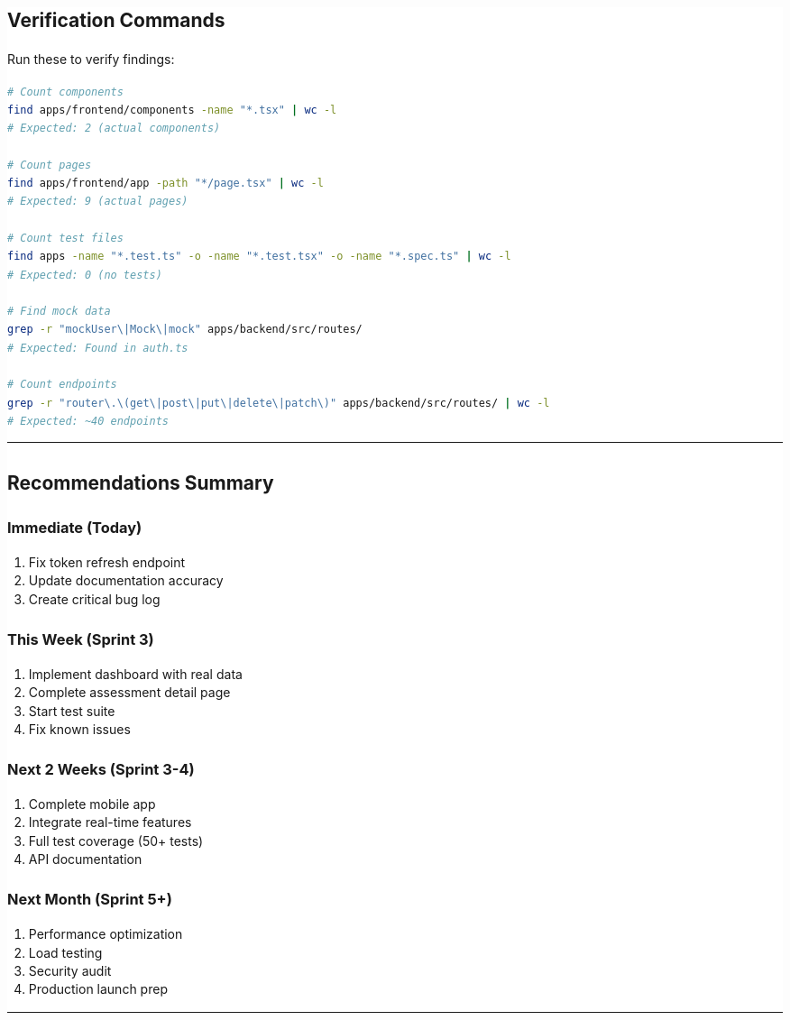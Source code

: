
## Verification Commands

Run these to verify findings:

```bash
# Count components
find apps/frontend/components -name "*.tsx" | wc -l
# Expected: 2 (actual components)

# Count pages
find apps/frontend/app -path "*/page.tsx" | wc -l
# Expected: 9 (actual pages)

# Count test files
find apps -name "*.test.ts" -o -name "*.test.tsx" -o -name "*.spec.ts" | wc -l
# Expected: 0 (no tests)

# Find mock data
grep -r "mockUser\|Mock\|mock" apps/backend/src/routes/
# Expected: Found in auth.ts

# Count endpoints
grep -r "router\.\(get\|post\|put\|delete\|patch\)" apps/backend/src/routes/ | wc -l
# Expected: ~40 endpoints
```

---

## Recommendations Summary

### Immediate (Today)
1. Fix token refresh endpoint
2. Update documentation accuracy
3. Create critical bug log

### This Week (Sprint 3)
1. Implement dashboard with real data
2. Complete assessment detail page
3. Start test suite
4. Fix known issues

### Next 2 Weeks (Sprint 3-4)
1. Complete mobile app
2. Integrate real-time features
3. Full test coverage (50+ tests)
4. API documentation

### Next Month (Sprint 5+)
1. Performance optimization
2. Load testing
3. Security audit
4. Production launch prep

---